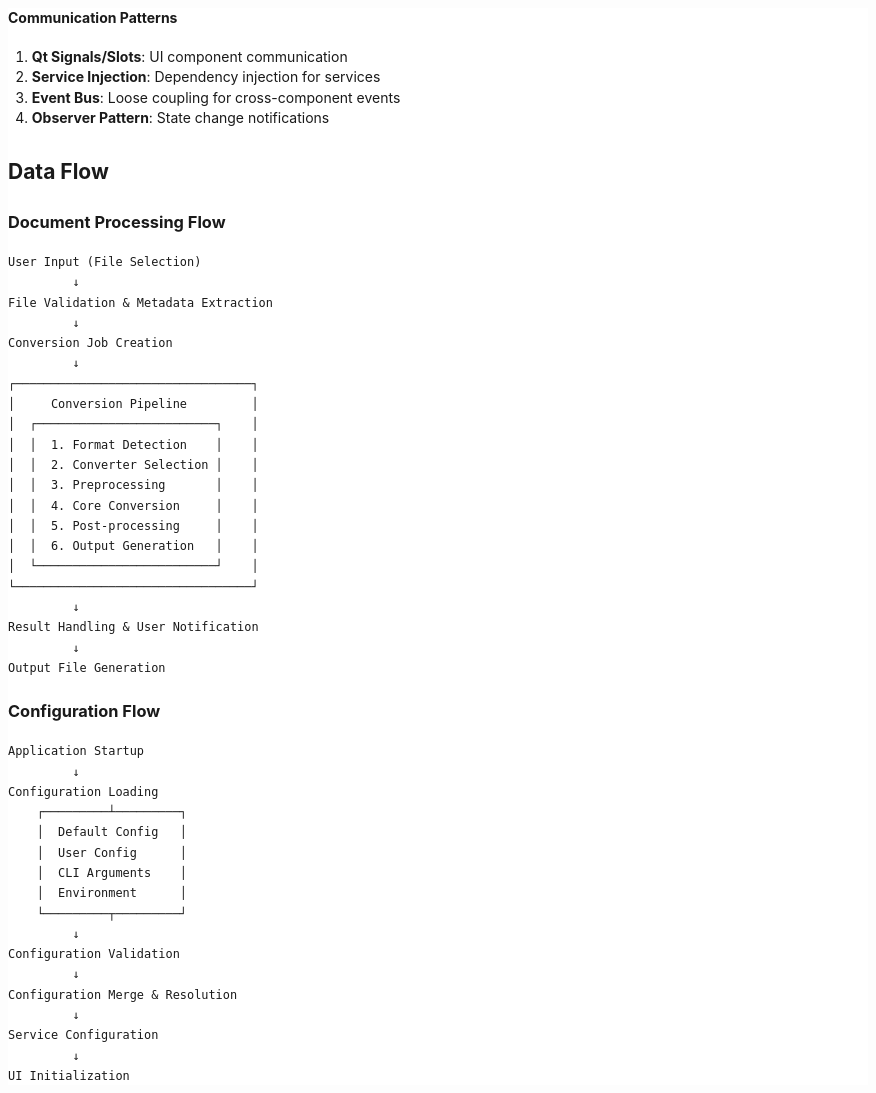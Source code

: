 #### Communication Patterns
1. **Qt Signals/Slots**: UI component communication
2. **Service Injection**: Dependency injection for services
3. **Event Bus**: Loose coupling for cross-component events
4. **Observer Pattern**: State change notifications

## Data Flow

### Document Processing Flow

```
User Input (File Selection)
         ↓
File Validation & Metadata Extraction
         ↓
Conversion Job Creation
         ↓
┌─────────────────────────────────┐
│     Conversion Pipeline         │
│  ┌─────────────────────────┐    │
│  │  1. Format Detection    │    │
│  │  2. Converter Selection │    │
│  │  3. Preprocessing       │    │
│  │  4. Core Conversion     │    │
│  │  5. Post-processing     │    │
│  │  6. Output Generation   │    │
│  └─────────────────────────┘    │
└─────────────────────────────────┘
         ↓
Result Handling & User Notification
         ↓
Output File Generation
```

### Configuration Flow

```
Application Startup
         ↓
Configuration Loading
    ┌─────────┴─────────┐
    │  Default Config   │
    │  User Config      │
    │  CLI Arguments    │
    │  Environment      │
    └─────────┬─────────┘
         ↓
Configuration Validation
         ↓
Configuration Merge & Resolution
         ↓
Service Configuration
         ↓
UI Initialization
```
